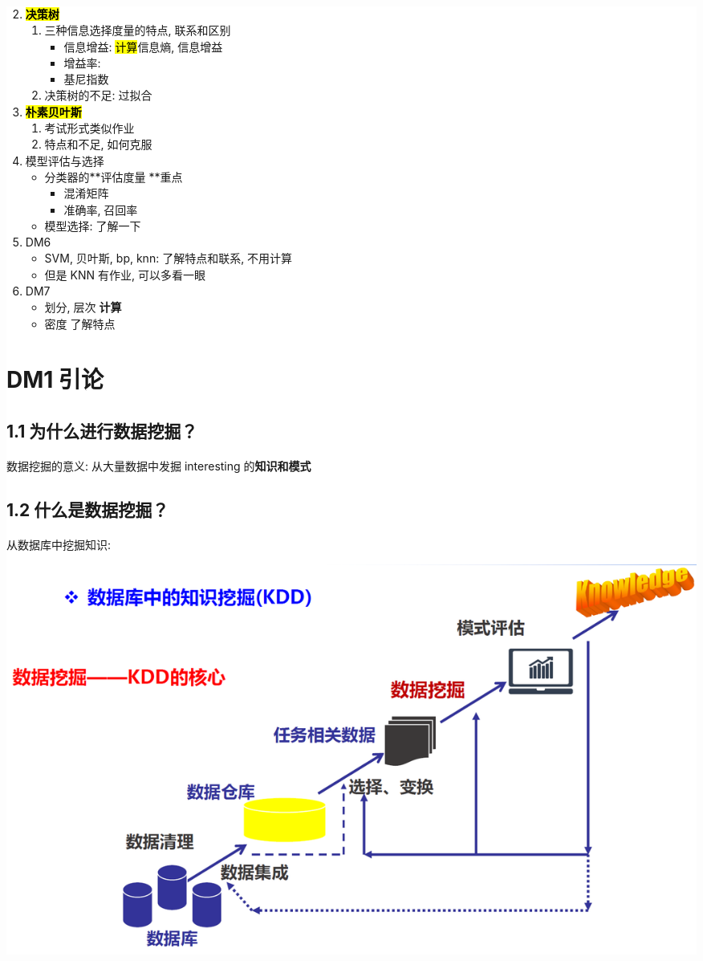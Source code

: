    2. <mark>**决策树**</mark>
      1. 三种信息选择度量的特点, 联系和区别
         - 信息增益: <mark>计算</mark>信息熵, 信息增益
         - 增益率:
         - 基尼指数
      2. 决策树的不足: 过拟合
   3. **<mark>朴素贝叶斯</mark>**
      1. 考试形式类似作业
      2. 特点和不足, 如何克服
   4. 模型评估与选择
      - 分类器的**评估度量 **重点
        - 混淆矩阵
        - 准确率, 召回率
      - 模型选择: 了解一下
6. DM6
   - SVM, 贝叶斯, bp, knn: 了解特点和联系, 不用计算
   - 但是 KNN 有作业, 可以多看一眼
7. DM7
   - 划分, 层次 **计算**
   - 密度 了解特点

# DM1 引论

## 1.1 为什么进行数据挖掘？

数据挖掘的意义: 从大量数据中发掘 interesting 的**知识和模式**

## 1.2 什么是数据挖掘？

从数据库中挖掘知识:

![image-20240412140435629](./数据挖掘.assets/image-20240412140435629.png)
